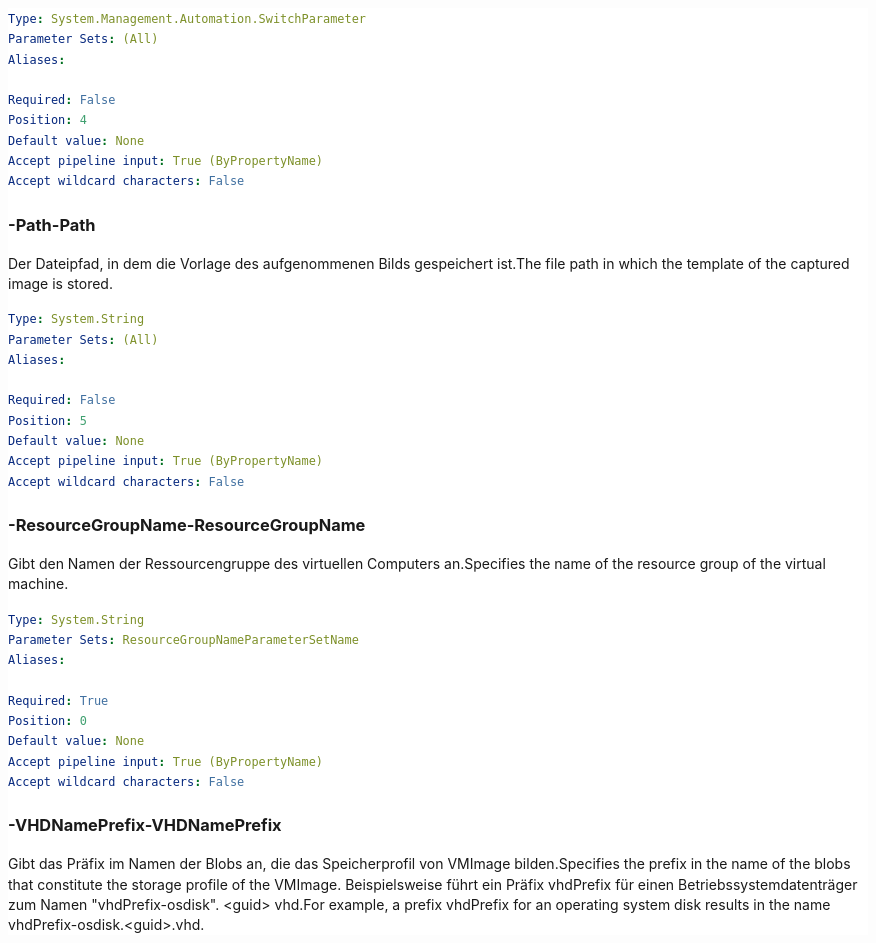 ```yaml
Type: System.Management.Automation.SwitchParameter
Parameter Sets: (All)
Aliases:

Required: False
Position: 4
Default value: None
Accept pipeline input: True (ByPropertyName)
Accept wildcard characters: False
```

### <span data-ttu-id="86c80-134">-Path</span><span class="sxs-lookup"><span data-stu-id="86c80-134">-Path</span></span>
<span data-ttu-id="86c80-135">Der Dateipfad, in dem die Vorlage des aufgenommenen Bilds gespeichert ist.</span><span class="sxs-lookup"><span data-stu-id="86c80-135">The file path in which the template of the captured image is stored.</span></span>

```yaml
Type: System.String
Parameter Sets: (All)
Aliases:

Required: False
Position: 5
Default value: None
Accept pipeline input: True (ByPropertyName)
Accept wildcard characters: False
```

### <span data-ttu-id="86c80-136">-ResourceGroupName</span><span class="sxs-lookup"><span data-stu-id="86c80-136">-ResourceGroupName</span></span>
<span data-ttu-id="86c80-137">Gibt den Namen der Ressourcengruppe des virtuellen Computers an.</span><span class="sxs-lookup"><span data-stu-id="86c80-137">Specifies the name of the resource group of the virtual machine.</span></span>

```yaml
Type: System.String
Parameter Sets: ResourceGroupNameParameterSetName
Aliases:

Required: True
Position: 0
Default value: None
Accept pipeline input: True (ByPropertyName)
Accept wildcard characters: False
```

### <span data-ttu-id="86c80-138">-VHDNamePrefix</span><span class="sxs-lookup"><span data-stu-id="86c80-138">-VHDNamePrefix</span></span>
<span data-ttu-id="86c80-139">Gibt das Präfix im Namen der Blobs an, die das Speicherprofil von VMImage bilden.</span><span class="sxs-lookup"><span data-stu-id="86c80-139">Specifies the prefix in the name of the blobs that constitute the storage profile of the VMImage.</span></span>
<span data-ttu-id="86c80-140">Beispielsweise führt ein Präfix vhdPrefix für einen Betriebssystemdatenträger zum Namen "vhdPrefix-osdisk". \<guid\> vhd.</span><span class="sxs-lookup"><span data-stu-id="86c80-140">For example, a prefix vhdPrefix for an operating system disk results in the name vhdPrefix-osdisk.\<guid\>.vhd.</span></span>

